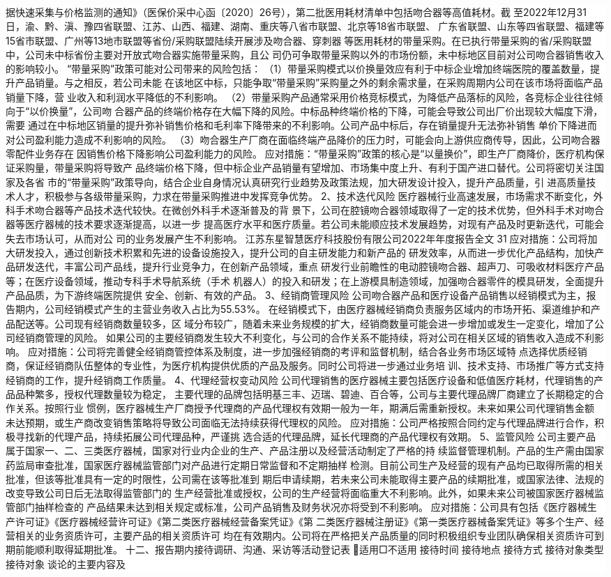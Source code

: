 据快速采集与价格监测的通知》（医保价采中心函〔2020〕26号），第二批医用耗材清单中包括吻合器等高值耗材。截
至2022年12月31日，渝、黔、滇、豫四省联盟、江苏、山西、福建、湖南、重庆等八省市联盟、北京等18省市联盟、
广东省联盟、山东等四省联盟、福建等15省市联盟、广州等13地市联盟等省份/采购联盟陆续开展涉及吻合器、穿刺器
等医用耗材的带量采购。在已执行带量采购的省/采购联盟中，公司未中标省份主要对开放式吻合器实施带量采购，且公
司仍可争取带量采购以外的市场份额，未中标地区目前对公司吻合器销售收入的影响较小。
“带量采购”政策可能对公司带来的风险包括：
（1）带量采购模式以价换量效应有利于中标企业增加终端医院的覆盖数量，提升产品销量。与之相反，若公司未能
在该地区中标，只能争取“带量采购”采购量之外的剩余需求量，在采购周期内公司在该市场将面临产品销量下降，营
业收入和利润水平降低的不利影响。
（2）带量采购产品通常采用价格竞标模式，为降低产品落标的风险，各竞标企业往往倾向于“以价换量”，公司吻
合器产品的终端价格存在大幅下降的风险。中标品种终端价格的下降，可能会导致公司出厂价出现较大幅度下滑，需要
通过在中标地区销量的提升弥补销售价格和毛利率下降带来的不利影响。公司产品中标后，存在销量提升无法弥补销售
单价下降进而对公司盈利能力造成不利影响的风险。
（3）吻合器生产厂商在面临终端产品降价的压力时，可能会向上游供应商传导，因此，公司吻合器零配件业务存在
因销售价格下降影响公司盈利能力的风险。
应对措施：“带量采购”政策的核心是“以量换价”，即生产厂商降价，医疗机构保证采购量，带量采购将导致产
品终端价格下降，但中标企业产品销量有望增加、市场集中度上升、有利于国产进口替代。公司将密切关注国家及各省
市的“带量采购”政策导向，结合企业自身情况认真研究行业趋势及政策法规，加大研发设计投入，提升产品质量，引
进高质量技术人才，积极参与各级带量采购，力求在带量采购推进中发挥竞争优势。
2、技术迭代风险
医疗器械行业高速发展，市场需求不断变化，外科手术吻合器等产品技术迭代较快。在微创外科手术逐渐普及的背
景下，公司在腔镜吻合器领域取得了一定的技术优势，但外科手术对吻合器等医疗器械的技术要求逐渐提高，以进一步
提高医疗水平和医疗质量。若公司未能顺应技术发展趋势，对现有产品及时更新迭代，可能会失去市场认可，从而对公
司的业务发展产生不利影响。
江苏东星智慧医疗科技股份有限公司2022年年度报告全文
31
应对措施：公司将加大研发投入，通过创新技术积累和先进的设备设施投入，提升公司的自主研发能力和新产品的
研发效率，从而进一步优化产品结构，加快产品研发迭代，丰富公司产品线，提升行业竞争力，在创新产品领域，重点
研发行业前瞻性的电动腔镜吻合器、超声刀、可吸收材料医疗产品等；在医疗设备领域，推动专科手术导航系统（手术
机器人）的投入和研发；在上游模具制造领域，加强吻合器零件的模具研发，全面提升产品品质，为下游终端医院提供
安全、创新、有效的产品。
3、经销商管理风险
公司吻合器产品和医疗设备产品销售以经销模式为主，报告期内，公司经销模式产生的主营业务收入占比为55.53%。
在经销模式下，由医疗器械经销商负责服务区域内的市场开拓、渠道维护和产品配送等。公司现有经销商数量较多，区
域分布较广，随着未来业务规模的扩大，经销商数量可能会进一步增加或发生一定变化，增加了公司经销商管理的风险。
如果公司的主要经销商发生较大不利变化，与公司的合作关系不能持续，将对公司在相关区域的销售收入造成不利影响。
应对措施：公司将完善健全经销商管控体系及制度，进一步加强经销商的考评和监督机制，结合各业务市场区域特
点选择优质经销商，保证经销商队伍整体的专业性，为医疗机构提供优质的产品及服务。同时公司将进一步通过业务培
训、技术支持、市场推广等方式支持经销商的工作，提升经销商工作质量。
4、代理经营权变动风险
公司代理销售的医疗器械主要包括医疗设备和低值医疗耗材，代理销售的产品品种繁多，授权代理数量较为稳定，
主要代理的品牌包括明基三丰、迈瑞、碧迪、百合等，公司与主要代理品牌厂商建立了长期稳定的合作关系。按照行业
惯例，医疗器械生产厂商授予代理商的产品代理权有效期一般为一年，期满后需重新授权。未来如果公司代理销售金额
未达预期，或生产商改变销售策略将导致公司面临无法持续获得代理权的风险。
应对措施：公司严格按照合同约定与代理品牌进行合作，积极寻找新的代理产品，持续拓展公司代理品种，严谨挑
选合适的代理品牌，延长代理商的产品代理权有效期。
5、监管风险
公司主要产品属于国家一、二、三类医疗器械，国家对行业内企业的生产、产品注册以及经营活动制定了严格的持
续监督管理机制。产品的生产需由国家药监局审查批准，国家医疗器械监管部门对产品进行定期日常监督和不定期抽样
检测。目前公司生产及经营的现有产品均已取得所需的相关批准，但该等批准具有一定的时限性，公司需在该等批准到
期后申请续期，若未来公司未能取得主要产品的续期批准，或国家法律、法规的改变导致公司日后无法取得监管部门的
生产经营批准或授权，公司的生产经营将面临重大不利影响。此外，如果未来公司被国家医疗器械监管部门抽样检查的
产品结果未达到相关规定或标准，公司产品销售及财务状况亦将受到不利影响。
应对措施：公司具有包括《医疗器械生产许可证》《医疗器械经营许可证》《第二类医疗器械经营备案凭证》《第
二类医疗器械注册证》《第一类医疗器械备案凭证》等多个生产、经营相关的业务资质许可，主要产品的相关资质许可
均在有效期内。公司将在严格把关产品质量的同时积极组织专业团队确保相关资质许可到期前能顺利取得延期批准。
十二、报告期内接待调研、沟通、采访等活动登记表
适用□不适用
接待时间
接待地点
接待方式
接待对象类型
接待对象
谈论的主要内容及